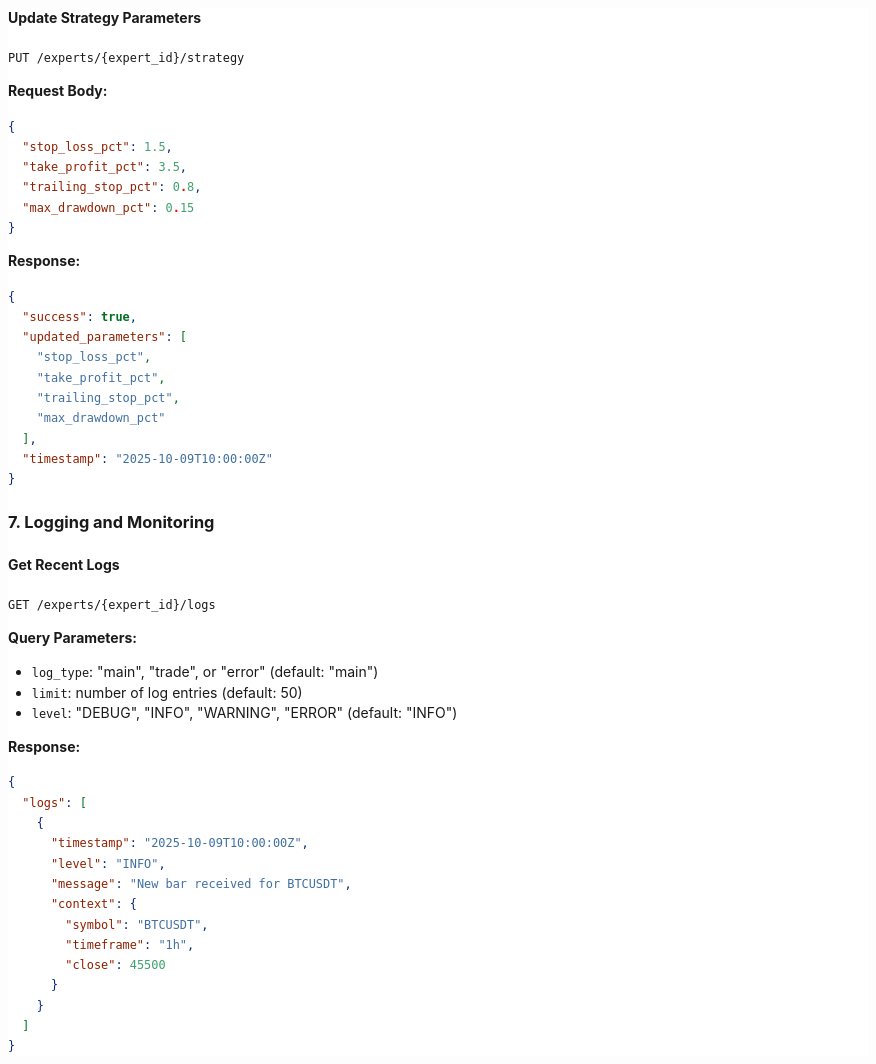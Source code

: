 #### Update Strategy Parameters
```
PUT /experts/{expert_id}/strategy
```

**Request Body:**
```json
{
  "stop_loss_pct": 1.5,
  "take_profit_pct": 3.5,
  "trailing_stop_pct": 0.8,
  "max_drawdown_pct": 0.15
}
```

**Response:**
```json
{
  "success": true,
  "updated_parameters": [
    "stop_loss_pct",
    "take_profit_pct",
    "trailing_stop_pct",
    "max_drawdown_pct"
  ],
  "timestamp": "2025-10-09T10:00:00Z"
}
```

### 7. Logging and Monitoring

#### Get Recent Logs
```
GET /experts/{expert_id}/logs
```

**Query Parameters:**
- `log_type`: "main", "trade", or "error" (default: "main")
- `limit`: number of log entries (default: 50)
- `level`: "DEBUG", "INFO", "WARNING", "ERROR" (default: "INFO")

**Response:**
```json
{
  "logs": [
    {
      "timestamp": "2025-10-09T10:00:00Z",
      "level": "INFO",
      "message": "New bar received for BTCUSDT",
      "context": {
        "symbol": "BTCUSDT",
        "timeframe": "1h",
        "close": 45500
      }
    }
  ]
}
```
